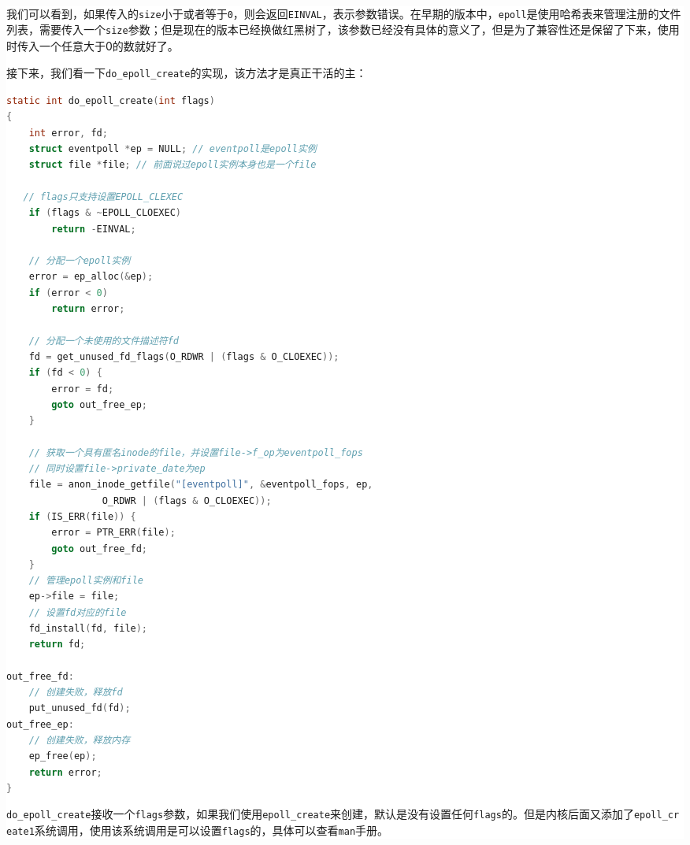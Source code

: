 我们可以看到，如果传入的`size`小于或者等于`0`，则会返回`EINVAL`，表示参数错误。在早期的版本中，`epoll`是使用哈希表来管理注册的文件列表，需要传入一个`size`参数；但是现在的版本已经换做红黑树了，该参数已经没有具体的意义了，但是为了兼容性还是保留了下来，使用时传入一个任意大于0的数就好了。

接下来，我们看一下`do_epoll_create`的实现，该方法才是真正干活的主：
```c
static int do_epoll_create(int flags)
{
	int error, fd;
	struct eventpoll *ep = NULL; // eventpoll是epoll实例
	struct file *file; // 前面说过epoll实例本身也是一个file

   // flags只支持设置EPOLL_CLEXEC
	if (flags & ~EPOLL_CLOEXEC)
		return -EINVAL;
    
    // 分配一个epoll实例
	error = ep_alloc(&ep);
	if (error < 0)
		return error;
	
    // 分配一个未使用的文件描述符fd
	fd = get_unused_fd_flags(O_RDWR | (flags & O_CLOEXEC));
	if (fd < 0) {
		error = fd;
		goto out_free_ep;
	}
    
    // 获取一个具有匿名inode的file，并设置file->f_op为eventpoll_fops
    // 同时设置file->private_date为ep
	file = anon_inode_getfile("[eventpoll]", &eventpoll_fops, ep,
				 O_RDWR | (flags & O_CLOEXEC));
	if (IS_ERR(file)) {
		error = PTR_ERR(file);
		goto out_free_fd;
	}
    // 管理epoll实例和file
	ep->file = file;
    // 设置fd对应的file
	fd_install(fd, file);
	return fd;

out_free_fd:
    // 创建失败，释放fd
	put_unused_fd(fd);
out_free_ep:
    // 创建失败，释放内存
	ep_free(ep);
	return error;
}
```
`do_epoll_create`接收一个`flags`参数，如果我们使用`epoll_create`来创建，默认是没有设置任何`flags`的。但是内核后面又添加了`epoll_create1`系统调用，使用该系统调用是可以设置`flags`的，具体可以查看`man`手册。
